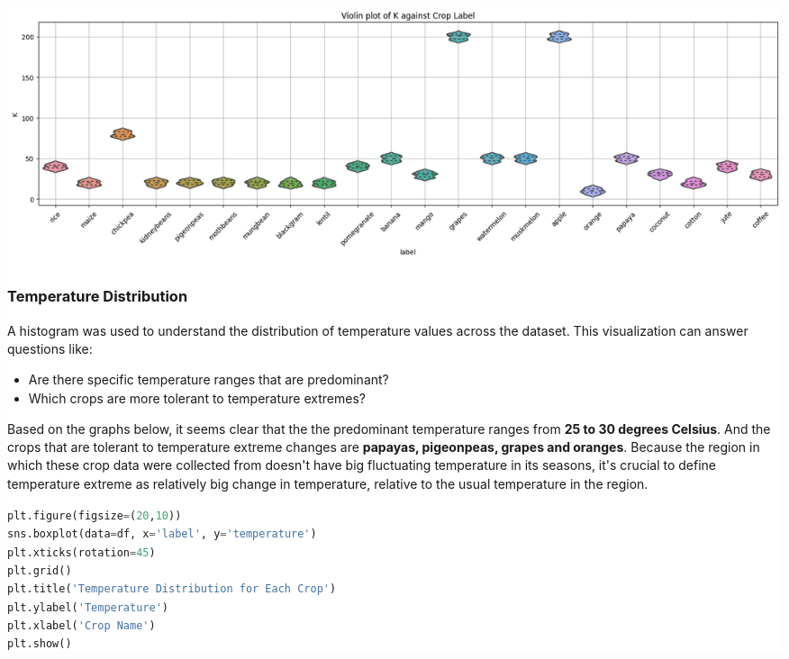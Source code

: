 ![png](output_6_2.png)
    


### Temperature Distribution

A histogram was used to understand the distribution of temperature values across the dataset. This visualization can answer questions like:
  
- Are there specific temperature ranges that are predominant?
- Which crops are more tolerant to temperature extremes?

Based on the graphs below, it seems clear that the the predominant temperature ranges from **25 to 30 degrees Celsius**.
And the crops that are tolerant to temperature extreme changes are **papayas, pigeonpeas, grapes and oranges**.
Because the region in which these crop data were collected from doesn't have big fluctuating temperature in its seasons, it's crucial to define temperature extreme as relatively big change in temperature, relative to the usual temperature in the region. 


```python
plt.figure(figsize=(20,10))
sns.boxplot(data=df, x='label', y='temperature')
plt.xticks(rotation=45)
plt.grid()
plt.title('Temperature Distribution for Each Crop')
plt.ylabel('Temperature')
plt.xlabel('Crop Name')
plt.show()

```


    